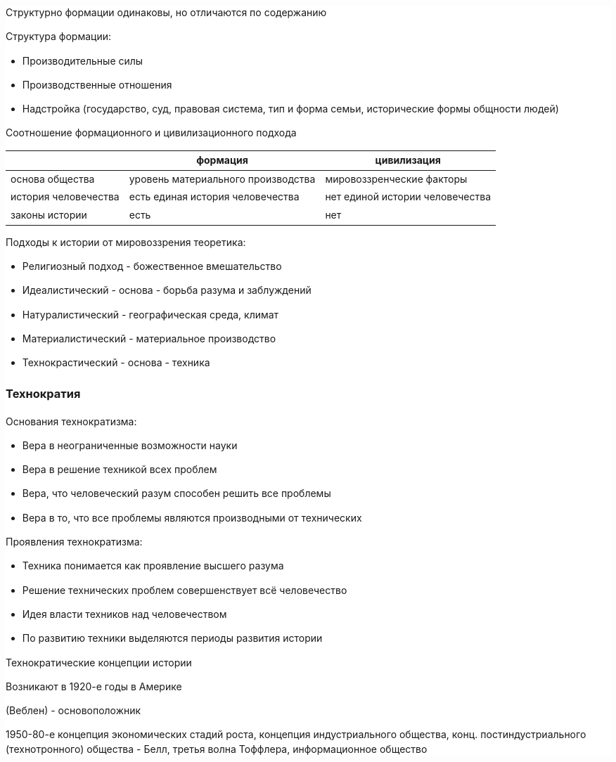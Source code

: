 Структурно формации одинаковы, но отличаются по содержанию

Структура формации:

- Производительные силы

- Производственные отношения

- Надстройка (государство, суд, правовая система, тип и форма семьи, исторические формы общности людей)

Соотношение формационного и цивилизационного подхода

|                      | формация                           | цивилизация                     |
| -------------------- | ---------------------------------- | ------------------------------- |
| основа общества      | уровень материального производства | мировоззренческие факторы       |
| история человечества | есть единая история человечества   | нет единой истории человечества |
| законы истории       | есть                               | нет                             |

Подходы к истории от мировоззрения теоретика:

- Религиозный подход - божественное вмешательство

- Идеалистический - основа - борьба разума и заблуждений

- Натуралистический - географическая среда, климат

- Материалистический - материальное производство

- Технокрастический - основа - техника

### Технократия

Основания технократизма:

- Вера в неограниченные возможности науки

- Вера в решение техникой всех проблем

- Вера, что человеческий разум способен решить все проблемы

- Вера в то, что все проблемы являются производными от технических

Проявления технократизма:

- Техника понимается как проявление высшего разума

- Решение технических проблем совершенствует всё человечество

- Идея власти техников над человечеством

- По развитию техники выделяются периоды развития истории

Технократические концепции истории

Возникают в 1920-е годы в Америке

(Веблен) - основоположник

1950-80-е концепция экономических стадий роста, концепция индустриального общества, конц. постиндустриального (технотронного) общества - Белл, третья волна Тоффлера, информационное общество
